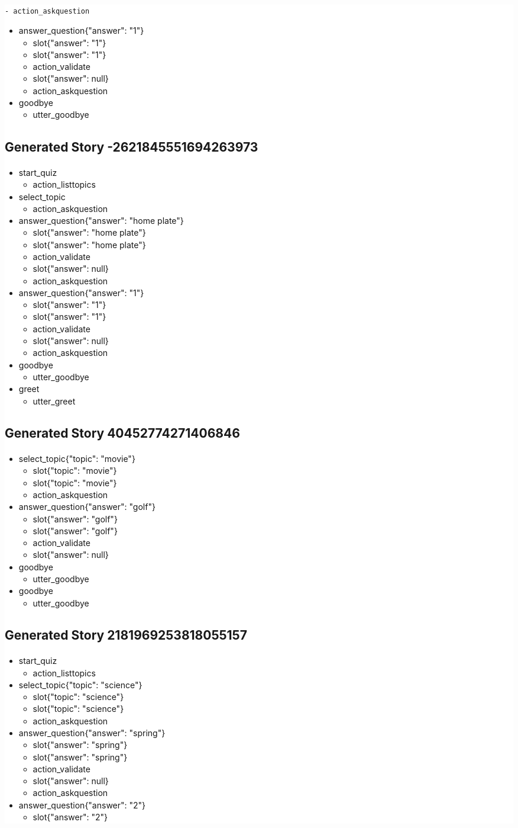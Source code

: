     - action_askquestion
* answer_question{"answer": "1"}
    - slot{"answer": "1"}
    - slot{"answer": "1"}
    - action_validate
    - slot{"answer": null}
    - action_askquestion
* goodbye
    - utter_goodbye

## Generated Story -2621845551694263973
* start_quiz
    - action_listtopics
* select_topic
    - action_askquestion
* answer_question{"answer": "home plate"}
    - slot{"answer": "home plate"}
    - slot{"answer": "home plate"}
    - action_validate
    - slot{"answer": null}
    - action_askquestion
* answer_question{"answer": "1"}
    - slot{"answer": "1"}
    - slot{"answer": "1"}
    - action_validate
    - slot{"answer": null}
    - action_askquestion
* goodbye
    - utter_goodbye
* greet
    - utter_greet

## Generated Story 40452774271406846
* select_topic{"topic": "movie"}
    - slot{"topic": "movie"}
    - slot{"topic": "movie"}
    - action_askquestion
* answer_question{"answer": "golf"}
    - slot{"answer": "golf"}
    - slot{"answer": "golf"}
    - action_validate
    - slot{"answer": null}
* goodbye
    - utter_goodbye
* goodbye
    - utter_goodbye

## Generated Story 2181969253818055157
* start_quiz
    - action_listtopics
* select_topic{"topic": "science"}
    - slot{"topic": "science"}
    - slot{"topic": "science"}
    - action_askquestion
* answer_question{"answer": "spring"}
    - slot{"answer": "spring"}
    - slot{"answer": "spring"}
    - action_validate
    - slot{"answer": null}
    - action_askquestion
* answer_question{"answer": "2"}
    - slot{"answer": "2"}